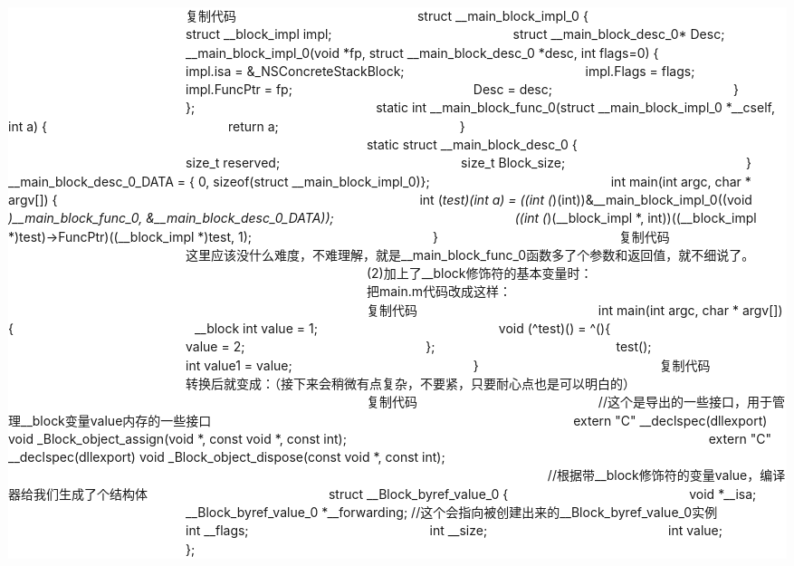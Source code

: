 　　　　　　　　　　　　　　复制代码
　　　　　　　　　　　　　　struct __main_block_impl_0 {
　　　　　　　　　　　　　　struct __block_impl impl;
　　　　　　　　　　　　　　struct __main_block_desc_0* Desc;
　　　　　　　　　　　　　　__main_block_impl_0(void *fp, struct __main_block_desc_0 *desc, int flags=0) {
　　　　　　　　　　　　　　impl.isa = &_NSConcreteStackBlock;
　　　　　　　　　　　　　　impl.Flags = flags;
　　　　　　　　　　　　　　impl.FuncPtr = fp;
　　　　　　　　　　　　　　Desc = desc;
　　　　　　　　　　　　　　}
　　　　　　　　　　　　　　};
　　　　　　　　　　　　　　static int __main_block_func_0(struct __main_block_impl_0 *__cself, int a) {
　　　　　　　　　　　　　　return a;
　　　　　　　　　　　　　　}
　　　　　　　　　　　　　　
　　　　　　　　　　　　　　static struct __main_block_desc_0 {
　　　　　　　　　　　　　　size_t reserved;
　　　　　　　　　　　　　　size_t Block_size;
　　　　　　　　　　　　　　} __main_block_desc_0_DATA = { 0, sizeof(struct __main_block_impl_0)};
　　　　　　　　　　　　　　int main(int argc, char * argv[]) {
　　　　　　　　　　　　　　
　　　　　　　　　　　　　　int (*test)(int a) = ((int (*)(int))&__main_block_impl_0((void *)__main_block_func_0, &__main_block_desc_0_DATA));
　　　　　　　　　　　　　　((int (*)(__block_impl *, int))((__block_impl *)test)->FuncPtr)((__block_impl *)test, 1);
　　　　　　　　　　　　　　}
　　　　　　　　　　　　　　复制代码
　　　　　　　　　　　　　　这里应该没什么难度，不难理解，就是__main_block_func_0函数多了个参数和返回值，就不细说了。
　　　　　　　　　　　　　　
　　　　　　　　　　　　　　(2)加上了__block修饰符的基本变量时：
　　　　　　　　　　　　　　
　　　　　　　　　　　　　　把main.m代码改成这样：
　　　　　　　　　　　　　　
　　　　　　　　　　　　　　复制代码
　　　　　　　　　　　　　　int main(int argc, char * argv[]) {
　　　　　　　　　　　　　　__block int value = 1;
　　　　　　　　　　　　　　void (^test)() = ^(){
　　　　　　　　　　　　　　value = 2;
　　　　　　　　　　　　　　};
　　　　　　　　　　　　　　test();
　　　　　　　　　　　　　　int value1 = value;
　　　　　　　　　　　　　　}
　　　　　　　　　　　　　　复制代码
　　　　　　　　　　　　　　转换后就变成：（接下来会稍微有点复杂，不要紧，只要耐心点也是可以明白的）
　　　　　　　　　　　　　　
　　　　　　　　　　　　　　复制代码
　　　　　　　　　　　　　　//这个是导出的一些接口，用于管理__block变量value内存的一些接口
　　　　　　　　　　　　　　
　　　　　　　　　　　　　　extern "C" __declspec(dllexport) void _Block_object_assign(void *, const void *, const int);
　　　　　　　　　　　　　　
　　　　　　　　　　　　　　extern "C" __declspec(dllexport) void _Block_object_dispose(const void *, const int);
　　　　　　　　　　　　　　
　　　　　　　　　　　　　　
　　　　　　　　　　　　　　//根据带__block修饰符的变量value，编译器给我们生成了个结构体
　　　　　　　　　　　　　　struct __Block_byref_value_0 {
　　　　　　　　　　　　　　void *__isa;
　　　　　　　　　　　　　　__Block_byref_value_0 *__forwarding;   //这个会指向被创建出来的__Block_byref_value_0实例
　　　　　　　　　　　　　　int __flags;
　　　　　　　　　　　　　　int __size;
　　　　　　　　　　　　　　int value;
　　　　　　　　　　　　　　};
　　　　　　　　　　　　　　
